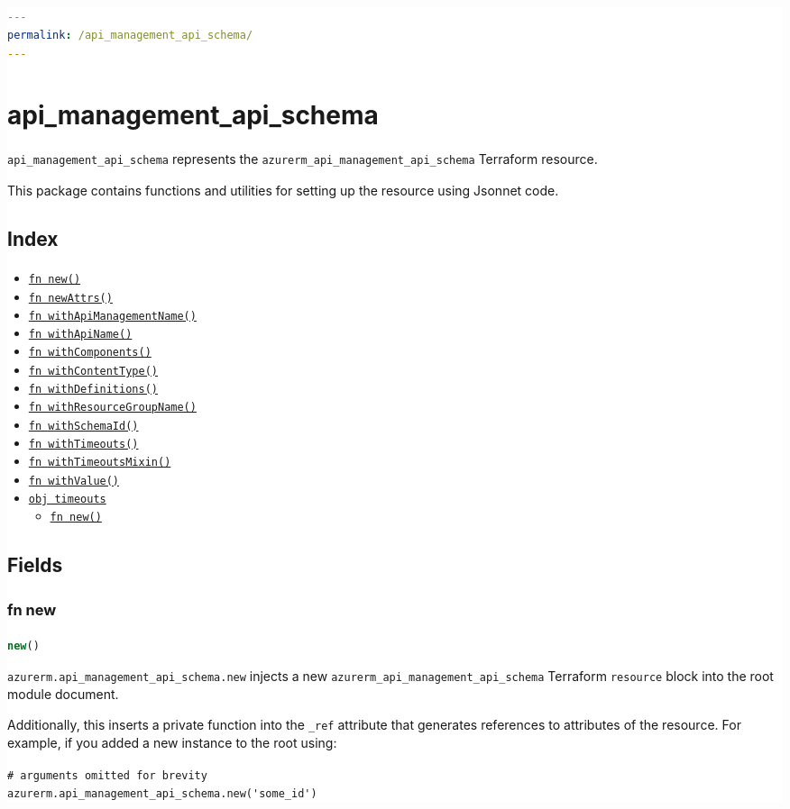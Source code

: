 ```yaml
---
permalink: /api_management_api_schema/
---
```


# api_management_api_schema

`api_management_api_schema` represents the `azurerm_api_management_api_schema` Terraform resource.



This package contains functions and utilities for setting up the resource using Jsonnet code.


## Index

* [`fn new()`](#fn-new)
* [`fn newAttrs()`](#fn-newattrs)
* [`fn withApiManagementName()`](#fn-withapimanagementname)
* [`fn withApiName()`](#fn-withapiname)
* [`fn withComponents()`](#fn-withcomponents)
* [`fn withContentType()`](#fn-withcontenttype)
* [`fn withDefinitions()`](#fn-withdefinitions)
* [`fn withResourceGroupName()`](#fn-withresourcegroupname)
* [`fn withSchemaId()`](#fn-withschemaid)
* [`fn withTimeouts()`](#fn-withtimeouts)
* [`fn withTimeoutsMixin()`](#fn-withtimeoutsmixin)
* [`fn withValue()`](#fn-withvalue)
* [`obj timeouts`](#obj-timeouts)
  * [`fn new()`](#fn-timeoutsnew)

## Fields

### fn new

```ts
new()
```


`azurerm.api_management_api_schema.new` injects a new `azurerm_api_management_api_schema` Terraform `resource`
block into the root module document.

Additionally, this inserts a private function into the `_ref` attribute that generates references to attributes of the
resource. For example, if you added a new instance to the root using:

    # arguments omitted for brevity
    azurerm.api_management_api_schema.new('some_id')
